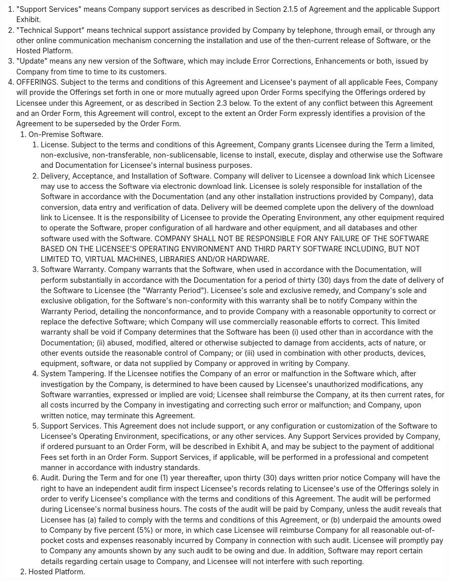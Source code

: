    1. "Support Services" means Company support services as described in Section 2.1.5 of Agreement and the applicable Support Exhibit.
   1. "Technical Support" means technical support assistance provided by Company by telephone, through email, or through any other online communication mechanism concerning the installation and use of the then-current release of Software, or the Hosted Platform.
   1. "Update" means any new version of the Software, which may include Error Corrections, Enhancements or both, issued by Company from time to time to its customers.
1. OFFERINGS. Subject to the terms and conditions of this Agreement and Licensee's payment of all applicable Fees, Company will provide the Offerings set forth in one or more mutually agreed upon Order Forms specifying the Offerings ordered by Licensee under this Agreement, or as described in Section 2.3 below. To the extent of any conflict between this Agreement and an Order Form, this Agreement will control, except to the extent an Order Form expressly identifies a provision of the Agreement to be superseded by the Order Form.
   1. On-Premise Software.
      1. License.  Subject to the terms and conditions of this Agreement, Company grants Licensee during the Term a limited, non-exclusive, non-transferable, non-sublicensable, license to install, execute, display and otherwise use the Software and Documentation for Licensee's internal business purposes.
      1. Delivery, Acceptance, and Installation of Software. Company will deliver to Licensee a download link which Licensee may use to access the Software via electronic download link. Licensee is solely responsible for installation of the Software in accordance with the Documentation (and any other installation instructions provided by Company), data conversion, data entry and verification of data. Delivery will be deemed complete upon the delivery of the download link to Licensee. It is the responsibility of Licensee to provide the Operating Environment, any other equipment required to operate the Software, proper configuration of all hardware and other equipment, and all databases and other software used with the Software. COMPANY SHALL NOT BE RESPONSIBLE FOR ANY FAILURE OF THE SOFTWARE BASED ON THE LICENSEE'S OPERATING ENVIRONMENT AND THIRD PARTY SOFTWARE INCLUDING, BUT NOT LIMITED TO, VIRTUAL MACHINES, LIBRARIES AND/OR HARDWARE.
      1. Software Warranty.  Company warrants that the Software, when used in accordance with the Documentation, will perform substantially in accordance with the Documentation for a period of thirty (30) days from the date of delivery of the Software to Licensee (the "Warranty Period"). Licensee's sole and exclusive remedy, and Company's sole and exclusive obligation, for the Software's non-conformity with this warranty shall be to notify Company within the Warranty Period, detailing the nonconformance, and to provide Company with a reasonable opportunity to correct or replace the defective Software; which Company will use commercially reasonable efforts to correct.  This limited warranty shall be void if Company determines that the Software has been (i) used other than in accordance with the Documentation; (ii) abused, modified, altered or otherwise subjected to damage from accidents, acts of nature, or other events outside the reasonable control of Company; or (iii) used in combination with other products, devices, equipment, software, or data not supplied by Company or approved in writing by Company.
      1. System Tampering.  If the Licensee notifies the Company of an error or malfunction in the Software which, after investigation by the Company, is determined to have been caused by Licensee's unauthorized modifications, any Software warranties, expressed or implied are void; Licensee shall reimburse the Company, at its then current rates, for all costs incurred by the Company in investigating and correcting such error or malfunction; and Company, upon written notice, may terminate this Agreement.
      1. Support Services. This Agreement does not include support, or any configuration or customization of the Software to Licensee's Operating Environment, specifications, or any other services. Any Support Services provided by Company, if ordered pursuant to an Order Form, will be described in Exhibit A, and may be subject to the payment of additional Fees set forth in an Order Form. Support Services, if applicable, will be performed in a professional and competent manner in accordance with industry standards.
      1. Audit. During the Term and for one (1) year thereafter, upon thirty (30) days written prior notice Company will have the right to have an independent audit firm inspect Licensee's records relating to Licensee's use of the Offerings solely in order to verify Licensee's compliance with the terms and conditions of this Agreement.  The audit will be performed during Licensee's normal business hours.  The costs of the audit will be paid by Company, unless the audit reveals that Licensee has (a) failed to comply with the terms and conditions of this Agreement, or (b) underpaid the amounts owed to Company by five percent (5%) or more, in which case Licensee will reimburse Company for all reasonable out-of-pocket costs and expenses reasonably incurred by Company in connection with such audit. Licensee will promptly pay to Company any amounts shown by any such audit to be owing and due.  In addition, Software may report certain details regarding certain usage to Company, and Licensee will not interfere with such reporting.
   1. Hosted Platform.